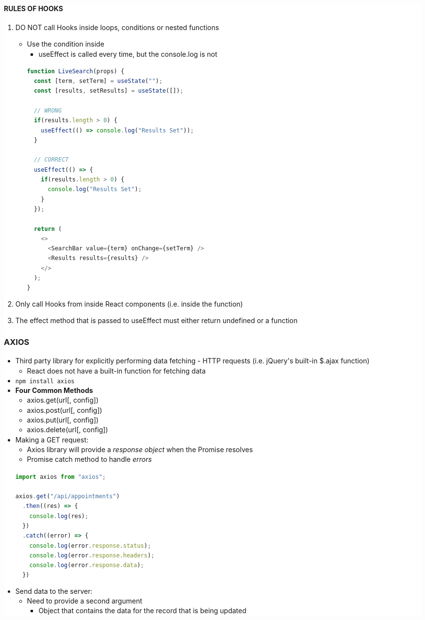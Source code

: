 #### RULES OF HOOKS

  1. DO NOT call Hooks inside loops, conditions or nested functions
      - Use the condition inside
        - useEffect is called every time, but the console.log is not
        ```js
        function LiveSearch(props) {
          const [term, setTerm] = useState("");
          const [results, setResults] = useState([]);

          // WRONG
          if(results.length > 0) {
            useEffect(() => console.log("Results Set"));
          }

          // CORRECT
          useEffect(() => {
            if(results.length > 0) {
              console.log("Results Set");
            }
          });

          return (
            <>
              <SearchBar value={term} onChange={setTerm} />
              <Results results={results} />
            </>
          );
        }
        ```
  
  2. Only call Hooks from inside React components (i.e. inside the function)

  3. The effect method that is passed to useEffect must either return undefined or a function

### AXIOS

  - Third party library for explicitly performing data fetching - HTTP requests (i.e. jQuery's built-in $.ajax function)
    - React does not have a built-in function for fetching data
  - `npm install axios`
  - **Four Common Methods**
    - axios.get(url[, config])
    - axios.post(url[, config])
    - axios.put(url[, config])
    - axios.delete(url[, config])
  - Making a GET request:
    - Axios library will provide a *response object* when the Promise resolves
    - Promise catch method to handle *errors*
    ```js
    import axios from "axios";

    axios.get("/api/appointments")
      .then((res) => {
        console.log(res);
      })
      .catch((error) => {
        console.log(error.response.status);
        console.log(error.response.headers);
        console.log(error.response.data);
      })
    ```
  - Send data to the server:
    - Need to provide a second argument
      - Object that contains the data for the record that is being updated
    ```js